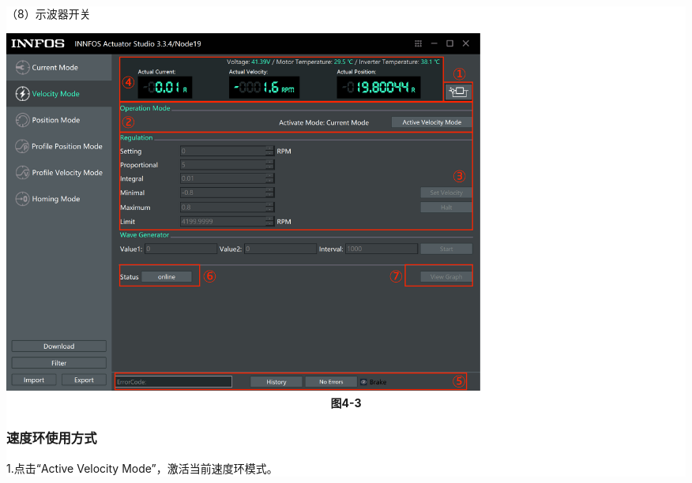 （8）示波器开关 


<img src="../img/new32.png" style="width:600px">

<div class="md-text" style="text-align: center;"><strong>图4-3</strong></div>

### 速度环使用方式

1.点击“Active Velocity Mode”，激活当前速度环模式。
